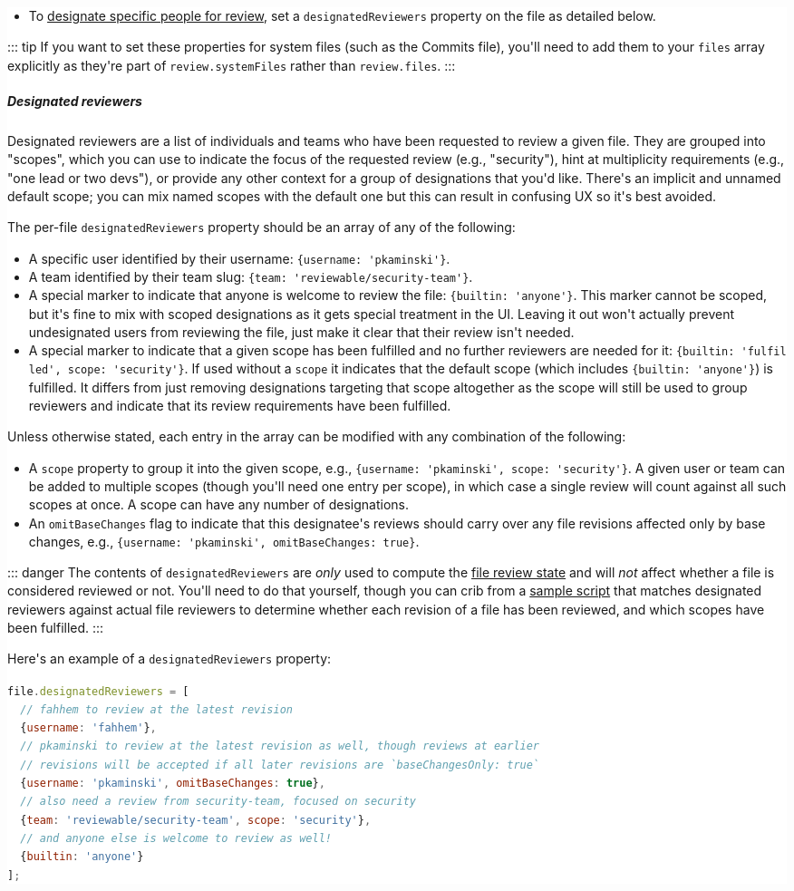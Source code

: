   - To [designate specific people for review](files.md#file-review-state), set a `designatedReviewers` property on the file as detailed below.

::: tip
If you want to set these properties for system files (such as the Commits file), you'll need to add them to your `files` array explicitly as they're part of `review.systemFiles` rather than `review.files`.
:::

##### Designated reviewers
Designated reviewers are a list of individuals and teams who have been requested to review a given file.  They are grouped into "scopes", which you can use to indicate the focus of the requested review (e.g., "security"), hint at multiplicity requirements (e.g., "one lead or two devs"), or provide any other context for a group of designations that you'd like.  There's an implicit and unnamed default scope; you can mix named scopes with the default one but this can result in confusing UX so it's best avoided.

The per-file `designatedReviewers` property should be an array of any of the following:
  - A specific user identified by their username: `{username: 'pkaminski'}`.
  - A team identified by their team slug: `{team: 'reviewable/security-team'}`.
  - A special marker to indicate that anyone is welcome to review the file: `{builtin: 'anyone'}`.  This marker cannot be scoped, but it's fine to mix with scoped designations as it gets special treatment in the UI.  Leaving it out won't actually prevent undesignated users from reviewing the file, just make it clear that their review isn't needed.
  - A special marker to indicate that a given scope has been fulfilled and no further reviewers are needed for it: `{builtin: 'fulfilled', scope: 'security'}`.  If used without a `scope` it indicates that the default scope (which includes `{builtin: 'anyone'}`) is fulfilled.  It differs from just removing designations targeting that scope altogether as the scope will still be used to group reviewers and indicate that its review requirements have been fulfilled.

Unless otherwise stated, each entry in the array can be modified with any combination of the following:
  - A `scope` property to group it into the given scope, e.g., `{username: 'pkaminski', scope: 'security'}`.  A given user or team can be added to multiple scopes (though you'll need one entry per scope), in which case a single review will count against all such scopes at once.  A scope can have any number of designations.
  - An `omitBaseChanges` flag to indicate that this designatee's reviews should carry over any file revisions affected only by base changes, e.g., `{username: 'pkaminski', omitBaseChanges: true}`.

::: danger
The contents of `designatedReviewers` are _only_ used to compute the [file review state](files#file-review-state) and will _not_ affect whether a file is considered reviewed or not.  You'll need to do that yourself, though you can crib from a [sample script](https://github.com/Reviewable/Reviewable/blob/master/examples/conditions/apply_designated_reviewers.js) that matches designated reviewers against actual file reviewers to determine whether each revision of a file has been reviewed, and which scopes have been fulfilled.
:::

Here's an example of a `designatedReviewers` property:

```js
file.designatedReviewers = [
  // fahhem to review at the latest revision
  {username: 'fahhem'},
  // pkaminski to review at the latest revision as well, though reviews at earlier
  // revisions will be accepted if all later revisions are `baseChangesOnly: true`
  {username: 'pkaminski', omitBaseChanges: true},
  // also need a review from security-team, focused on security
  {team: 'reviewable/security-team', scope: 'security'},
  // and anyone else is welcome to review as well!
  {builtin: 'anyone'}
];
```
